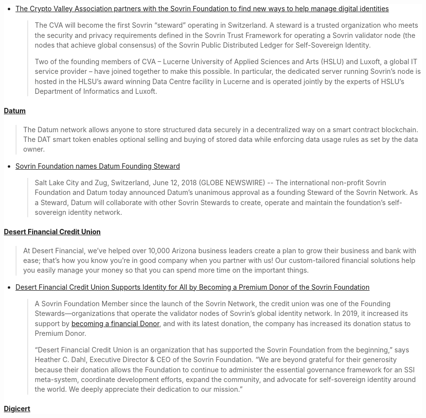 * [The Crypto Valley Association partners with the Sovrin Foundation to find new ways to help manage digital identities](https://cryptovalley.swiss/the-crypto-valley-association-partners-with-the-sovrin-foundation-to-find-new-ways-to-help-manage-digital-identities/)
  > The CVA will become the first Sovrin “steward” operating in Switzerland. A steward is a trusted organization who meets the security and privacy requirements defined in the Sovrin Trust Framework for operating a Sovrin validator node (the nodes that achieve global consensus) of the Sovrin Public Distributed Ledger for Self-Sovereign Identity.
  > 
  > Two of the founding members of CVA – Lucerne University of Applied Sciences and Arts (HSLU) and Luxoft, a global IT service provider – have joined together to make this possible. In particular, the dedicated server running Sovrin’s node is hosted in the HLSU’s award winning Data Centre facility in Lucerne and is operated jointly by the experts of HSLU’s Department of Informatics and Luxoft.


#### [Datum](https://datum.org/) 

> The Datum network allows anyone to store structured data securely in
a decentralized way on a smart contract blockchain. The DAT smart token
enables optional selling and buying of stored data while enforcing data usage
rules as set by the data owner.

* [Sovrin Foundation names Datum Founding Steward](https://www.globenewswire.com/fr/news-release/2018/06/12/1520658/0/en/Sovrin-Foundation-names-Datum-Founding-Steward.html)
  > Salt Lake City and Zug, Switzerland, June 12, 2018 (GLOBE NEWSWIRE) -- The international non-profit Sovrin Foundation and Datum today announced Datum’s unanimous approval as a founding Steward of the Sovrin Network. As a Steward, Datum will collaborate with other Sovrin Stewards to create, operate and maintain the foundation’s self-sovereign identity network.

#### [Desert Financial Credit Union](https://www.desertschools.org/business) 

> At Desert Financial, we’ve helped over 10,000 Arizona business leaders create a plan to grow their business and bank with ease; that’s how you know you’re in good company when you partner with us! Our custom-tailored financial solutions help you easily manage your money so that you can spend more time on the important things.

* [Desert Financial Credit Union Supports Identity for All by Becoming a Premium Donor of the Sovrin Foundation](https://sovrin.org/desert-financial-credit-union-supports-identity-for-all-by-becoming-a-premium-donor-of-the-sovrin-foundation/)
  > A Sovrin Foundation Member since the launch of the Sovrin Network, the credit union was one of the Founding Stewards—organizations that operate the validator nodes of Sovrin’s global identity network. In 2019, it increased its support by [becoming a financial Donor](https://www.globenewswire.com/news-release/2019/03/27/1773987/0/en/The-Sovrin-Foundation-launches-the-Sovrin-Alliance-a-global-collaborative-for-developing-digital-identity.html), and with its latest donation, the company has increased its donation status to Premium Donor.
  > 
  > “Desert Financial Credit Union is an organization that has supported the Sovrin Foundation from the beginning,” says Heather C. Dahl, Executive Director & CEO of the Sovrin Foundation. “We are beyond grateful for their generosity because their donation allows the Foundation to continue to administer the essential governance framework for an SSI meta-system, coordinate development efforts, expand the community, and advocate for self-sovereign identity around the world. We deeply appreciate their dedication to our mission.”

#### [Digicert](https://www.digicert.com/) 
